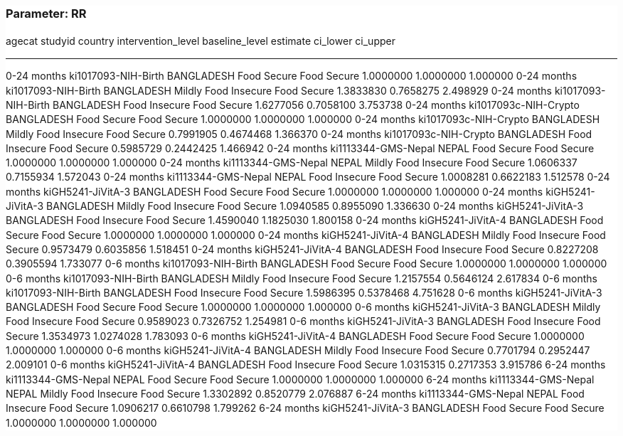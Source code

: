 
### Parameter: RR


agecat        studyid                 country      intervention_level     baseline_level     estimate    ci_lower   ci_upper
------------  ----------------------  -----------  ---------------------  ---------------  ----------  ----------  ---------
0-24 months   ki1017093-NIH-Birth     BANGLADESH   Food Secure            Food Secure       1.0000000   1.0000000   1.000000
0-24 months   ki1017093-NIH-Birth     BANGLADESH   Mildly Food Insecure   Food Secure       1.3833830   0.7658275   2.498929
0-24 months   ki1017093-NIH-Birth     BANGLADESH   Food Insecure          Food Secure       1.6277056   0.7058100   3.753738
0-24 months   ki1017093c-NIH-Crypto   BANGLADESH   Food Secure            Food Secure       1.0000000   1.0000000   1.000000
0-24 months   ki1017093c-NIH-Crypto   BANGLADESH   Mildly Food Insecure   Food Secure       0.7991905   0.4674468   1.366370
0-24 months   ki1017093c-NIH-Crypto   BANGLADESH   Food Insecure          Food Secure       0.5985729   0.2442425   1.466942
0-24 months   ki1113344-GMS-Nepal     NEPAL        Food Secure            Food Secure       1.0000000   1.0000000   1.000000
0-24 months   ki1113344-GMS-Nepal     NEPAL        Mildly Food Insecure   Food Secure       1.0606337   0.7155934   1.572043
0-24 months   ki1113344-GMS-Nepal     NEPAL        Food Insecure          Food Secure       1.0008281   0.6622183   1.512578
0-24 months   kiGH5241-JiVitA-3       BANGLADESH   Food Secure            Food Secure       1.0000000   1.0000000   1.000000
0-24 months   kiGH5241-JiVitA-3       BANGLADESH   Mildly Food Insecure   Food Secure       1.0940585   0.8955090   1.336630
0-24 months   kiGH5241-JiVitA-3       BANGLADESH   Food Insecure          Food Secure       1.4590040   1.1825030   1.800158
0-24 months   kiGH5241-JiVitA-4       BANGLADESH   Food Secure            Food Secure       1.0000000   1.0000000   1.000000
0-24 months   kiGH5241-JiVitA-4       BANGLADESH   Mildly Food Insecure   Food Secure       0.9573479   0.6035856   1.518451
0-24 months   kiGH5241-JiVitA-4       BANGLADESH   Food Insecure          Food Secure       0.8227208   0.3905594   1.733077
0-6 months    ki1017093-NIH-Birth     BANGLADESH   Food Secure            Food Secure       1.0000000   1.0000000   1.000000
0-6 months    ki1017093-NIH-Birth     BANGLADESH   Mildly Food Insecure   Food Secure       1.2157554   0.5646124   2.617834
0-6 months    ki1017093-NIH-Birth     BANGLADESH   Food Insecure          Food Secure       1.5986395   0.5378468   4.751628
0-6 months    kiGH5241-JiVitA-3       BANGLADESH   Food Secure            Food Secure       1.0000000   1.0000000   1.000000
0-6 months    kiGH5241-JiVitA-3       BANGLADESH   Mildly Food Insecure   Food Secure       0.9589023   0.7326752   1.254981
0-6 months    kiGH5241-JiVitA-3       BANGLADESH   Food Insecure          Food Secure       1.3534973   1.0274028   1.783093
0-6 months    kiGH5241-JiVitA-4       BANGLADESH   Food Secure            Food Secure       1.0000000   1.0000000   1.000000
0-6 months    kiGH5241-JiVitA-4       BANGLADESH   Mildly Food Insecure   Food Secure       0.7701794   0.2952447   2.009101
0-6 months    kiGH5241-JiVitA-4       BANGLADESH   Food Insecure          Food Secure       1.0315315   0.2717353   3.915786
6-24 months   ki1113344-GMS-Nepal     NEPAL        Food Secure            Food Secure       1.0000000   1.0000000   1.000000
6-24 months   ki1113344-GMS-Nepal     NEPAL        Mildly Food Insecure   Food Secure       1.3302892   0.8520779   2.076887
6-24 months   ki1113344-GMS-Nepal     NEPAL        Food Insecure          Food Secure       1.0906217   0.6610798   1.799262
6-24 months   kiGH5241-JiVitA-3       BANGLADESH   Food Secure            Food Secure       1.0000000   1.0000000   1.000000
